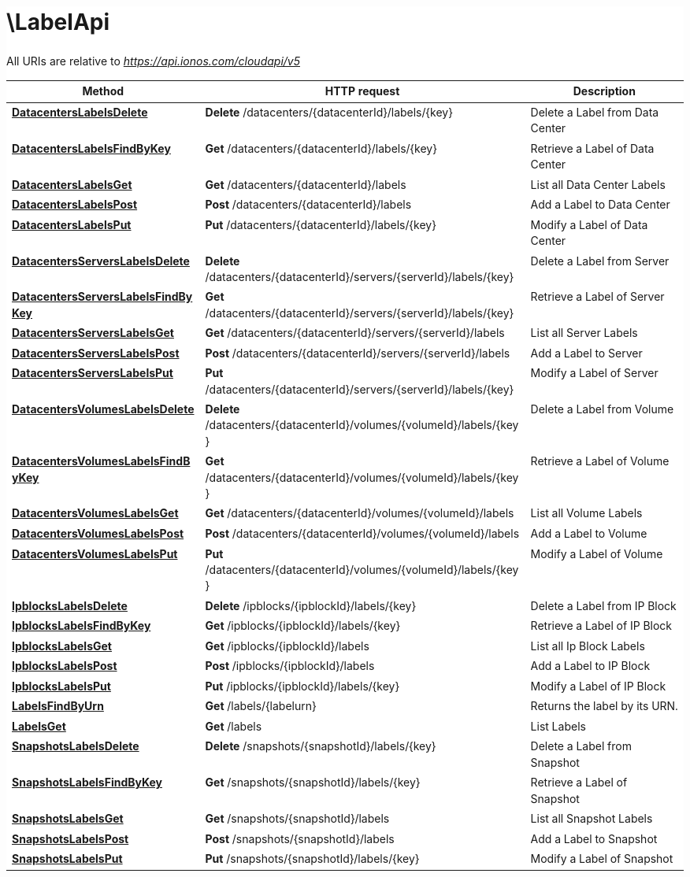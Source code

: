 # \LabelApi

All URIs are relative to *https://api.ionos.com/cloudapi/v5*

|Method | HTTP request | Description|
|------------- | ------------- | -------------|
|[**DatacentersLabelsDelete**](LabelApi.md#DatacentersLabelsDelete) | **Delete** /datacenters/{datacenterId}/labels/{key} | Delete a Label from Data Center|
|[**DatacentersLabelsFindByKey**](LabelApi.md#DatacentersLabelsFindByKey) | **Get** /datacenters/{datacenterId}/labels/{key} | Retrieve a Label of Data Center|
|[**DatacentersLabelsGet**](LabelApi.md#DatacentersLabelsGet) | **Get** /datacenters/{datacenterId}/labels | List all Data Center Labels|
|[**DatacentersLabelsPost**](LabelApi.md#DatacentersLabelsPost) | **Post** /datacenters/{datacenterId}/labels | Add a Label to Data Center|
|[**DatacentersLabelsPut**](LabelApi.md#DatacentersLabelsPut) | **Put** /datacenters/{datacenterId}/labels/{key} | Modify a Label of Data Center|
|[**DatacentersServersLabelsDelete**](LabelApi.md#DatacentersServersLabelsDelete) | **Delete** /datacenters/{datacenterId}/servers/{serverId}/labels/{key} | Delete a Label from Server|
|[**DatacentersServersLabelsFindByKey**](LabelApi.md#DatacentersServersLabelsFindByKey) | **Get** /datacenters/{datacenterId}/servers/{serverId}/labels/{key} | Retrieve a Label of Server|
|[**DatacentersServersLabelsGet**](LabelApi.md#DatacentersServersLabelsGet) | **Get** /datacenters/{datacenterId}/servers/{serverId}/labels | List all Server Labels|
|[**DatacentersServersLabelsPost**](LabelApi.md#DatacentersServersLabelsPost) | **Post** /datacenters/{datacenterId}/servers/{serverId}/labels | Add a Label to Server|
|[**DatacentersServersLabelsPut**](LabelApi.md#DatacentersServersLabelsPut) | **Put** /datacenters/{datacenterId}/servers/{serverId}/labels/{key} | Modify a Label of Server|
|[**DatacentersVolumesLabelsDelete**](LabelApi.md#DatacentersVolumesLabelsDelete) | **Delete** /datacenters/{datacenterId}/volumes/{volumeId}/labels/{key} | Delete a Label from Volume|
|[**DatacentersVolumesLabelsFindByKey**](LabelApi.md#DatacentersVolumesLabelsFindByKey) | **Get** /datacenters/{datacenterId}/volumes/{volumeId}/labels/{key} | Retrieve a Label of Volume|
|[**DatacentersVolumesLabelsGet**](LabelApi.md#DatacentersVolumesLabelsGet) | **Get** /datacenters/{datacenterId}/volumes/{volumeId}/labels | List all Volume Labels|
|[**DatacentersVolumesLabelsPost**](LabelApi.md#DatacentersVolumesLabelsPost) | **Post** /datacenters/{datacenterId}/volumes/{volumeId}/labels | Add a Label to Volume|
|[**DatacentersVolumesLabelsPut**](LabelApi.md#DatacentersVolumesLabelsPut) | **Put** /datacenters/{datacenterId}/volumes/{volumeId}/labels/{key} | Modify a Label of Volume|
|[**IpblocksLabelsDelete**](LabelApi.md#IpblocksLabelsDelete) | **Delete** /ipblocks/{ipblockId}/labels/{key} | Delete a Label from IP Block|
|[**IpblocksLabelsFindByKey**](LabelApi.md#IpblocksLabelsFindByKey) | **Get** /ipblocks/{ipblockId}/labels/{key} | Retrieve a Label of IP Block|
|[**IpblocksLabelsGet**](LabelApi.md#IpblocksLabelsGet) | **Get** /ipblocks/{ipblockId}/labels | List all Ip Block Labels|
|[**IpblocksLabelsPost**](LabelApi.md#IpblocksLabelsPost) | **Post** /ipblocks/{ipblockId}/labels | Add a Label to IP Block|
|[**IpblocksLabelsPut**](LabelApi.md#IpblocksLabelsPut) | **Put** /ipblocks/{ipblockId}/labels/{key} | Modify a Label of IP Block|
|[**LabelsFindByUrn**](LabelApi.md#LabelsFindByUrn) | **Get** /labels/{labelurn} | Returns the label by its URN.|
|[**LabelsGet**](LabelApi.md#LabelsGet) | **Get** /labels | List Labels |
|[**SnapshotsLabelsDelete**](LabelApi.md#SnapshotsLabelsDelete) | **Delete** /snapshots/{snapshotId}/labels/{key} | Delete a Label from Snapshot|
|[**SnapshotsLabelsFindByKey**](LabelApi.md#SnapshotsLabelsFindByKey) | **Get** /snapshots/{snapshotId}/labels/{key} | Retrieve a Label of Snapshot|
|[**SnapshotsLabelsGet**](LabelApi.md#SnapshotsLabelsGet) | **Get** /snapshots/{snapshotId}/labels | List all Snapshot Labels|
|[**SnapshotsLabelsPost**](LabelApi.md#SnapshotsLabelsPost) | **Post** /snapshots/{snapshotId}/labels | Add a Label to Snapshot|
|[**SnapshotsLabelsPut**](LabelApi.md#SnapshotsLabelsPut) | **Put** /snapshots/{snapshotId}/labels/{key} | Modify a Label of Snapshot|
